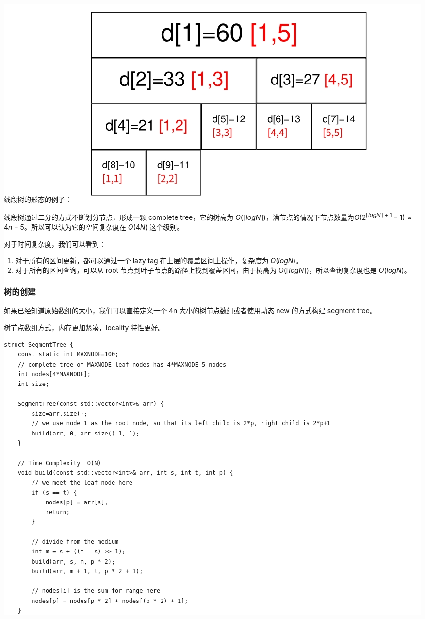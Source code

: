 线段树的形态的例子：
![segment tree](/assets/images/post/algorithm-rangequery/segment-tree.png)

线段树通过二分的方式不断划分节点，形成一颗 complete tree，它的树高为 $O(\lceil logN \rceil)$，满节点的情况下节点数量为$O(2^{\lceil logN \rceil+1}-1)\approx4n-5$。所以可以认为它的空间复杂度在 $O(4N)$ 这个级别。

对于时间复杂度，我们可以看到：
1. 对于所有的区间更新，都可以通过一个 lazy tag 在上层的覆盖区间上操作，复杂度为 $O(logN)$。
2. 对于所有的区间查询，可以从 root 节点到叶子节点的路径上找到覆盖区间，由于树高为 $O(\lceil logN \rceil)$，所以查询复杂度也是 $O(logN)$。

### 树的创建
如果已经知道原始数组的大小，我们可以直接定义一个 4n 大小的树节点数组或者使用动态 new 的方式构建 segment tree。

树节点数组方式，内存更加紧凑，locality 特性更好。

```
struct SegmentTree {
    const static int MAXNODE=100;
    // complete tree of MAXNODE leaf nodes has 4*MAXNODE-5 nodes
    int nodes[4*MAXNODE];
    int size;

    SegmentTree(const std::vector<int>& arr) {
        size=arr.size();
        // we use node 1 as the root node, so that its left child is 2*p, right child is 2*p+1
        build(arr, 0, arr.size()-1, 1); 
    }

    // Time Complexity: O(N)
    void build(const std::vector<int>& arr, int s, int t, int p) {
        // we meet the leaf node here
        if (s == t) {
            nodes[p] = arr[s];
            return;
        }

        // divide from the medium
        int m = s + ((t - s) >> 1);
        build(arr, s, m, p * 2);
        build(arr, m + 1, t, p * 2 + 1);

        // nodes[i] is the sum for range here
        nodes[p] = nodes[p * 2] + nodes[(p * 2) + 1];
    }
```